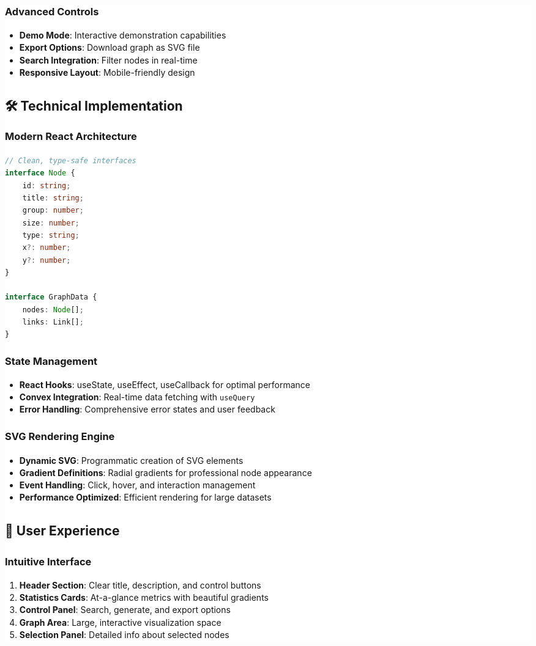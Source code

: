 ### Advanced Controls

-   **Demo Mode**: Interactive demonstration capabilities
-   **Export Options**: Download graph as SVG file
-   **Search Integration**: Filter nodes in real-time
-   **Responsive Layout**: Mobile-friendly design

## 🛠 Technical Implementation

### Modern React Architecture

```typescript
// Clean, type-safe interfaces
interface Node {
    id: string;
    title: string;
    group: number;
    size: number;
    type: string;
    x?: number;
    y?: number;
}

interface GraphData {
    nodes: Node[];
    links: Link[];
}
```

### State Management

-   **React Hooks**: useState, useEffect, useCallback for optimal performance
-   **Convex Integration**: Real-time data fetching with `useQuery`
-   **Error Handling**: Comprehensive error states and user feedback

### SVG Rendering Engine

-   **Dynamic SVG**: Programmatic creation of SVG elements
-   **Gradient Definitions**: Radial gradients for professional node appearance
-   **Event Handling**: Click, hover, and interaction management
-   **Performance Optimized**: Efficient rendering for large datasets

## 🎯 User Experience

### Intuitive Interface

1. **Header Section**: Clear title, description, and control buttons
2. **Statistics Cards**: At-a-glance metrics with beautiful gradients
3. **Control Panel**: Search, generate, and export options
4. **Graph Area**: Large, interactive visualization space
5. **Selection Panel**: Detailed info about selected nodes
